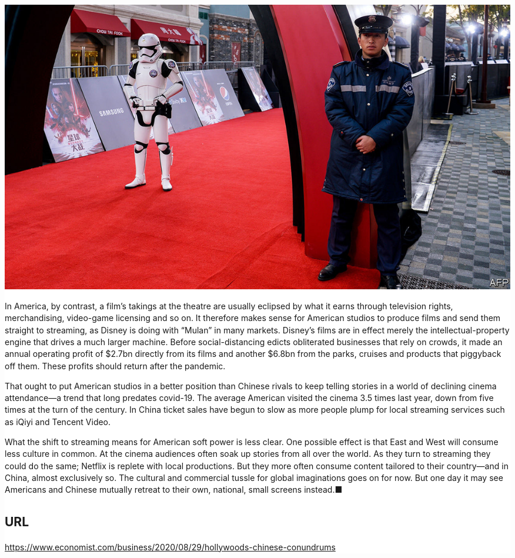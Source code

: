 

![](./images/20200829_WBP002_0.jpg)

In America, by contrast, a film’s takings at the theatre are usually eclipsed by what it earns through television rights, merchandising, video-game licensing and so on. It therefore makes sense for American studios to produce films and send them straight to streaming, as Disney is doing with “Mulan” in many markets. Disney’s films are in effect merely the intellectual-property engine that drives a much larger machine. Before social-distancing edicts obliterated businesses that rely on crowds, it made an annual operating profit of $2.7bn directly from its films and another $6.8bn from the parks, cruises and products that piggyback off them. These profits should return after the pandemic.

That ought to put American studios in a better position than Chinese rivals to keep telling stories in a world of declining cinema attendance—a trend that long predates covid-19. The average American visited the cinema 3.5 times last year, down from five times at the turn of the century. In China ticket sales have begun to slow as more people plump for local streaming services such as iQiyi and Tencent Video.

What the shift to streaming means for American soft power is less clear. One possible effect is that East and West will consume less culture in common. At the cinema audiences often soak up stories from all over the world. As they turn to streaming they could do the same; Netflix is replete with local productions. But they more often consume content tailored to their country—and in China, almost exclusively so. The cultural and commercial tussle for global imaginations goes on for now. But one day it may see Americans and Chinese mutually retreat to their own, national, small screens instead.■

## URL

https://www.economist.com/business/2020/08/29/hollywoods-chinese-conundrums
